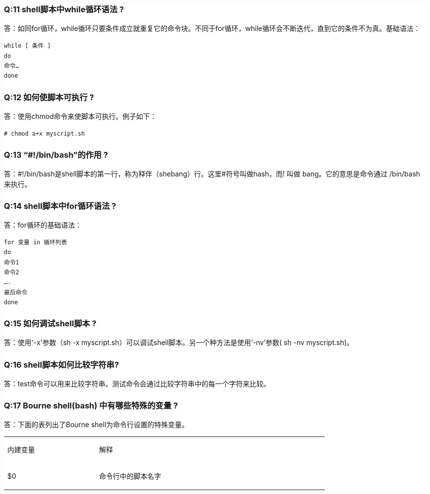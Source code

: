 ### Q:11 shell脚本中while循环语法 ? ###

答：如同for循环，while循环只要条件成立就重复它的命令块。不同于for循环，while循环会不断迭代，直到它的条件不为真。基础语法：

    while [ 条件 ]
    do
    命令…
    done

### Q:12 如何使脚本可执行 ? ###

答：使用chmod命令来使脚本可执行。例子如下：

    # chmod a+x myscript.sh

### Q:13 “#!/bin/bash”的作用 ? ###

答：#!/bin/bash是shell脚本的第一行，称为释伴（shebang）行。这里#符号叫做hash，而! 叫做 bang。它的意思是命令通过 /bin/bash 来执行。

### Q:14 shell脚本中for循环语法 ? ###

答：for循环的基础语法：

    for 变量 in 循环列表
    do
    命令1
    命令2
    ….
    最后命令
    done

### Q:15 如何调试shell脚本 ? ###

答：使用'-x'参数（sh -x myscript.sh）可以调试shell脚本。另一个种方法是使用‘-nv’参数( sh -nv myscript.sh)。

### Q:16 shell脚本如何比较字符串? ###

答：test命令可以用来比较字符串。测试命令会通过比较字符串中的每一个字符来比较。

### Q:17 Bourne shell(bash) 中有哪些特殊的变量 ? ###

答：下面的表列出了Bourne shell为命令行设置的特殊变量。

<table width="659" cellspacing="0" cellpadding="4">
<colgroup>
<col width="173">
<col width="453"> </colgroup>
<tbody>
<tr>
<td width="173" valign="top">
<p align="left" class="western">内建变量</p>
</td>
<td width="453" valign="top">
<p align="left" class="western">解释</p>
</td>
</tr>
<tr>
<td width="173" valign="top">
<p align="left" class="western">$0</p>
</td>
<td width="453" valign="top">
<p align="left" class="western">命令行中的脚本名字</p>
</td>
</tr>
<tr>